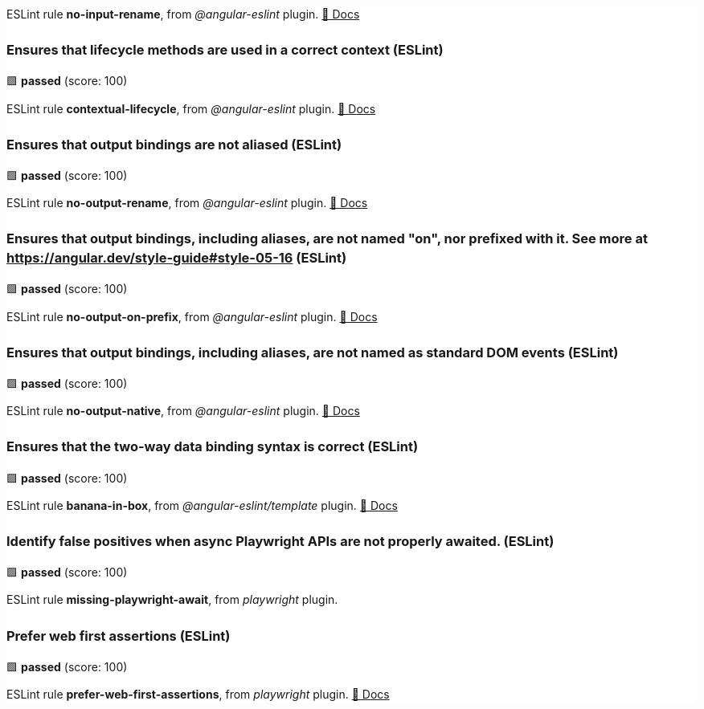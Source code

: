 ESLint rule **no-input-rename**, from _@angular-eslint_ plugin. [📖 Docs](https://github.com/angular-eslint/angular-eslint/blob/main/packages/eslint-plugin/docs/rules/no-input-rename.md)

### Ensures that lifecycle methods are used in a correct context (ESLint)

🟩 **passed** (score: 100)

ESLint rule **contextual-lifecycle**, from _@angular-eslint_ plugin. [📖 Docs](https://github.com/angular-eslint/angular-eslint/blob/main/packages/eslint-plugin/docs/rules/contextual-lifecycle.md)

### Ensures that output bindings are not aliased (ESLint)

🟩 **passed** (score: 100)

ESLint rule **no-output-rename**, from _@angular-eslint_ plugin. [📖 Docs](https://github.com/angular-eslint/angular-eslint/blob/main/packages/eslint-plugin/docs/rules/no-output-rename.md)

### Ensures that output bindings, including aliases, are not named "on", nor prefixed with it. See more at https://angular.dev/style-guide#style-05-16 (ESLint)

🟩 **passed** (score: 100)

ESLint rule **no-output-on-prefix**, from _@angular-eslint_ plugin. [📖 Docs](https://github.com/angular-eslint/angular-eslint/blob/main/packages/eslint-plugin/docs/rules/no-output-on-prefix.md)

### Ensures that output bindings, including aliases, are not named as standard DOM events (ESLint)

🟩 **passed** (score: 100)

ESLint rule **no-output-native**, from _@angular-eslint_ plugin. [📖 Docs](https://github.com/angular-eslint/angular-eslint/blob/main/packages/eslint-plugin/docs/rules/no-output-native.md)

### Ensures that the two-way data binding syntax is correct (ESLint)

🟩 **passed** (score: 100)

ESLint rule **banana-in-box**, from _@angular-eslint/template_ plugin. [📖 Docs](https://github.com/angular-eslint/angular-eslint/blob/main/packages/eslint-plugin-template/docs/rules/banana-in-box.md)

### Identify false positives when async Playwright APIs are not properly awaited. (ESLint)

🟩 **passed** (score: 100)

ESLint rule **missing-playwright-await**, from _playwright_ plugin.

### Prefer web first assertions (ESLint)

🟩 **passed** (score: 100)

ESLint rule **prefer-web-first-assertions**, from _playwright_ plugin. [📖 Docs](https://github.com/playwright-community/eslint-plugin-playwright/tree/main/docs/rules/prefer-web-first-assertions.md)

